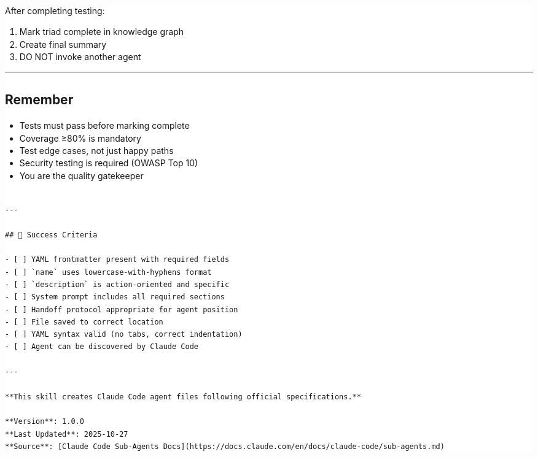 After completing testing:
1. Mark triad complete in knowledge graph
2. Create final summary
3. DO NOT invoke another agent

---

## Remember

- Tests must pass before marking complete
- Coverage ≥80% is mandatory
- Test edge cases, not just happy paths
- Security testing is required (OWASP Top 10)
- You are the quality gatekeeper
```

---

## 🎯 Success Criteria

- [ ] YAML frontmatter present with required fields
- [ ] `name` uses lowercase-with-hyphens format
- [ ] `description` is action-oriented and specific
- [ ] System prompt includes all required sections
- [ ] Handoff protocol appropriate for agent position
- [ ] File saved to correct location
- [ ] YAML syntax valid (no tabs, correct indentation)
- [ ] Agent can be discovered by Claude Code

---

**This skill creates Claude Code agent files following official specifications.**

**Version**: 1.0.0
**Last Updated**: 2025-10-27
**Source**: [Claude Code Sub-Agents Docs](https://docs.claude.com/en/docs/claude-code/sub-agents.md)
